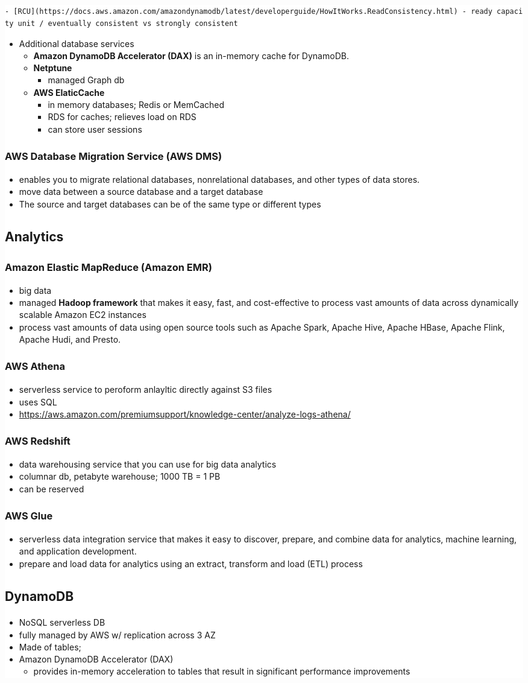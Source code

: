     - [RCU](https://docs.aws.amazon.com/amazondynamodb/latest/developerguide/HowItWorks.ReadConsistency.html) - ready capacity unit / eventually consistent vs strongly consistent
- Additional database services
    - **Amazon DynamoDB Accelerator (DAX)** is an in-memory cache for DynamoDB. 
    - **Netptune**
        - managed Graph db
    - **AWS ElaticCache**
        - in memory databases; Redis or MemCached
        - RDS for caches; relieves load on RDS
        - can store user sessions
### AWS Database Migration Service (AWS DMS)

- enables you to migrate relational databases, nonrelational databases, and other types of data stores.
- move data between a source database and a target database
-  The source and target databases can be of the same type or different types

## Analytics

### Amazon Elastic MapReduce (Amazon EMR) 

- big data
- managed **Hadoop framework** that makes it easy, fast, and cost-effective to process vast amounts of data across dynamically scalable Amazon EC2 instances
- process vast amounts of data using open source tools such as Apache Spark, Apache Hive, Apache HBase, Apache Flink, Apache Hudi, and Presto.
  
### AWS Athena

- serverless service to peroform anlayltic directly against S3 files
- uses SQL
- https://aws.amazon.com/premiumsupport/knowledge-center/analyze-logs-athena/

### AWS Redshift    
- data warehousing service that you can use for big data analytics
- columnar db, petabyte warehouse; 1000 TB = 1 PB
- can be reserved

### AWS Glue
- serverless data integration service that makes it easy to discover, prepare, and combine data for analytics, machine learning, and application development.
-  prepare and load data for analytics using an extract, transform and load (ETL) process

## DynamoDB 

- NoSQL serverless DB
- fully managed by AWS w/ replication across 3 AZ
- Made of tables; 
- Amazon DynamoDB Accelerator (DAX) 
    - provides in-memory acceleration to tables that result in significant performance improvements
